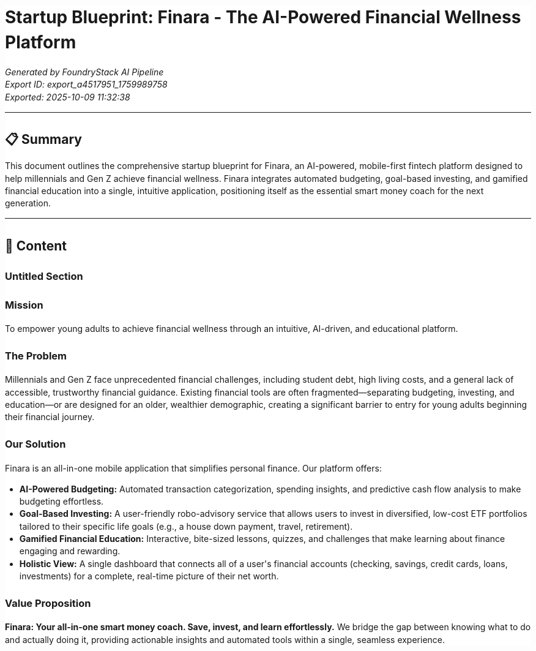 # Startup Blueprint: Finara - The AI-Powered Financial Wellness Platform

*Generated by FoundryStack AI Pipeline*  
*Export ID: export_a4517951_1759989758*  
*Exported: 2025-10-09 11:32:38*

---

## 📋 Summary

This document outlines the comprehensive startup blueprint for Finara, an AI-powered, mobile-first fintech platform designed to help millennials and Gen Z achieve financial wellness. Finara integrates automated budgeting, goal-based investing, and gamified financial education into a single, intuitive application, positioning itself as the essential smart money coach for the next generation.

---

## 📄 Content

### Untitled Section

### Mission
To empower young adults to achieve financial wellness through an intuitive, AI-driven, and educational platform.

### The Problem
Millennials and Gen Z face unprecedented financial challenges, including student debt, high living costs, and a general lack of accessible, trustworthy financial guidance. Existing financial tools are often fragmented—separating budgeting, investing, and education—or are designed for an older, wealthier demographic, creating a significant barrier to entry for young adults beginning their financial journey.

### Our Solution
Finara is an all-in-one mobile application that simplifies personal finance. Our platform offers:
*   **AI-Powered Budgeting:** Automated transaction categorization, spending insights, and predictive cash flow analysis to make budgeting effortless.
*   **Goal-Based Investing:** A user-friendly robo-advisory service that allows users to invest in diversified, low-cost ETF portfolios tailored to their specific life goals (e.g., a house down payment, travel, retirement).
*   **Gamified Financial Education:** Interactive, bite-sized lessons, quizzes, and challenges that make learning about finance engaging and rewarding.
*   **Holistic View:** A single dashboard that connects all of a user's financial accounts (checking, savings, credit cards, loans, investments) for a complete, real-time picture of their net worth.

### Value Proposition
**Finara: Your all-in-one smart money coach. Save, invest, and learn effortlessly.** We bridge the gap between knowing what to do and actually doing it, providing actionable insights and automated tools within a single, seamless experience.
